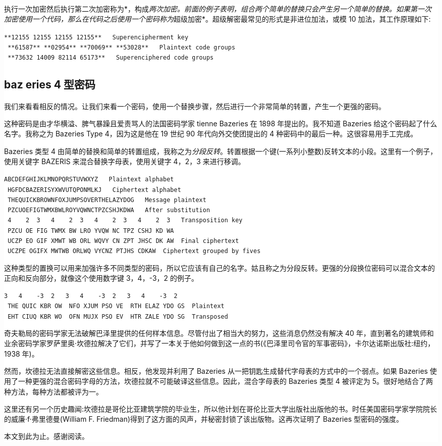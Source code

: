 执行一次加密然后执行第二次加密称为*，构成*两次加密。前面的例子表明，组合两个简单的替换只会产生另一个简单的替换。如果第一次加密使用一个代码，那么在代码之后使用一个密码称为*超级加密*。超级解密最常见的形式是非进位加法，或模 10 加法，其工作原理如下:

```
**12155 12155 12155 12155**   Superencipherment key
 **61587** **02954** **70069** **53028**   Plaintext code groups
 **73632 14009 82114 65173**   Superenciphered code groups
```

## **baz eries 4 型密码**

我们来看看相反的情况。让我们来看一个密码，使用一个替换步骤，然后进行一个非常简单的转置，产生一个更强的密码。

这种密码是由才华横溢、脾气暴躁且爱责骂人的法国密码学家 tienne Bazeries 在 1898 年提出的。我不知道 Bazeries 给这个密码起了什么名字。我称之为 Bazeries Type 4，因为这是他在 19 世纪 90 年代向外交使团提出的 4 种密码中的最后一种。这很容易用手工完成。

Bazeries 类型 4 由简单的替换和简单的转置组成，我称之为*分段反转*。转置根据一个键(一系列小整数)反转文本的小段。这里有一个例子，使用关键字 BAZERIS 来混合替换字母表，使用关键字 4，2，3 来进行移调。

```
ABCDEFGHIJKLMNOPQRSTUVWXYZ   Plaintext alphabet
 HGFDCBAZERISYXWVUTQPONMLKJ   Ciphertext alphabet
 THEQUICKBROWNFOXJUMPSOVERTHELAZYDOG   Message plaintext
 PZCUOEFIGTWMXBWLROYVQWNCTPZCSHJKDWA   After substitution
 4    2  3   4    2  3   4    2  3   4    2  3   Transposition key
 PZCU OE FIG TWMX BW LRO YVQW NC TPZ CSHJ KD WA
 UCZP EO GIF XMWT WB ORL WQVY CN ZPT JHSC DK AW  Final ciphertext
 UCZPE OGIFX MWTWB ORLWQ VYCNZ PTJHS CDKAW  Ciphertext grouped by fives
```

这种类型的置换可以用来加强许多不同类型的密码，所以它应该有自己的名字。姑且称之为分段反转。更强的分段换位密码可以混合文本的正向和反向部分，就像这个使用数字键 3，4，-3，2 的例子。

```
3   4    -3  2   3   4    -3  2   3   4    -3  2  
 THE QUIC KBR OW  NFO XJUM PSO VE  RTH ELAZ YDO GS  Plaintext
 EHT CIUQ KBR WO  OFN MUJX PSO EV  HTR ZALE YDO SG  Transposed
```

奇夫勒局的密码学家无法破解巴泽里提供的任何样本信息。尽管付出了相当大的努力，这些消息仍然没有解决 40 年，直到著名的建筑师和业余密码学家罗萨里奥·坎德拉解决了它们，并写了一本关于他如何做到这一点的书(《巴泽里司令官的军事密码》，卡尔达诺斯出版社:纽约，1938 年)。

然而，坎德拉无法直接解密这些信息。相反，他发现并利用了 Bazeries 从一把钥匙生成替代字母表的方式中的一个弱点。如果 Bazeries 使用了一种更强的混合密码字母的方法，坎德拉就不可能破译这些信息。因此，混合字母表的 Bazeries 类型 4 被评定为 5。很好地结合了两种方法，每种方法都被评为一。

这里还有另一个历史趣闻:坎德拉是哥伦比亚建筑学院的毕业生，所以他计划在哥伦比亚大学出版社出版他的书。时任美国密码学家学院院长的威廉·f·弗里德曼(William F. Friedman)得到了这方面的风声，并秘密封锁了该出版物。这再次证明了 Bazeries 型密码的强度。

本文到此为止。感谢阅读。